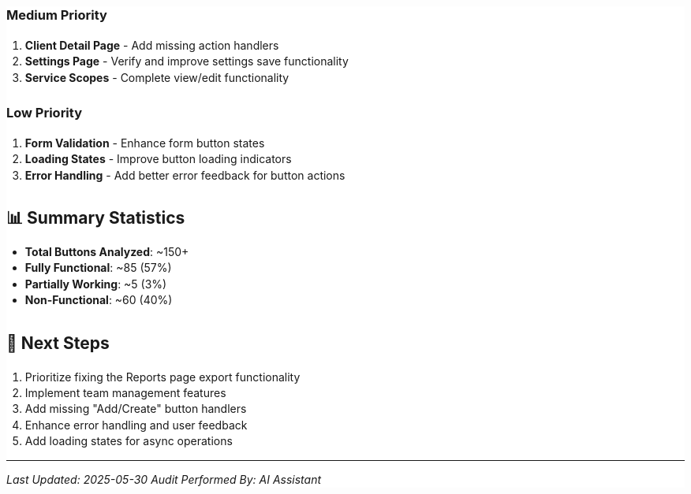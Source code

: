 ### Medium Priority
1. **Client Detail Page** - Add missing action handlers
2. **Settings Page** - Verify and improve settings save functionality
3. **Service Scopes** - Complete view/edit functionality

### Low Priority
1. **Form Validation** - Enhance form button states
2. **Loading States** - Improve button loading indicators
3. **Error Handling** - Add better error feedback for button actions

## 📊 **Summary Statistics**
- **Total Buttons Analyzed**: ~150+
- **Fully Functional**: ~85 (57%)
- **Partially Working**: ~5 (3%)
- **Non-Functional**: ~60 (40%)

## 🎯 **Next Steps**
1. Prioritize fixing the Reports page export functionality
2. Implement team management features
3. Add missing "Add/Create" button handlers
4. Enhance error handling and user feedback
5. Add loading states for async operations

---
*Last Updated: 2025-05-30*
*Audit Performed By: AI Assistant* 